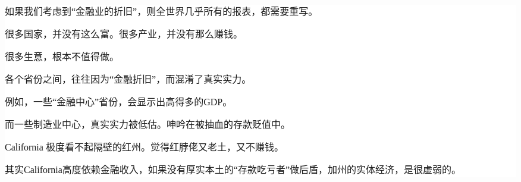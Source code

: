 <span style="font-size:16px;line-height:150%;font-family:华文楷体;">
</span>
</p>
<p style="line-height:150%;">
<span style="font-size:16px;line-height:150%;font-family:华文楷体;">
          如果我们考虑到“金融业的折旧”，则全世界几乎所有的报表，都需要重写。
         </span>
</p>
<p style="line-height:150%;">
<span style="font-size:16px;line-height:150%;font-family:华文楷体;">
          很多国家，并没有这么富。很多产业，并没有那么赚钱。
         </span>
</p>
<p style="line-height:150%;">
<span style="font-size:16px;line-height:150%;font-family:华文楷体;">
          很多生意，根本不值得做。
         </span>
</p>
<p style="line-height:150%;">
<span style="font-size:16px;line-height:150%;font-family:华文楷体;">
</span>
</p>
<p style="line-height:150%;">
<span style="font-size:16px;line-height:150%;font-family:华文楷体;">
</span>
</p>
<p style="line-height:150%;">
<span style="font-size:16px;line-height:150%;font-family:华文楷体;">
          各个省份之间，往往因为“金融折旧”，而混淆了真实实力。
         </span>
</p>
<p style="line-height:150%;">
<span style="font-size:16px;line-height:150%;font-family:华文楷体;">
          例如，一些“金融中心”省份，会显示出高得多的GDP。
         </span>
</p>
<p style="line-height:150%;">
<span style="font-size:16px;line-height:150%;font-family:华文楷体;">
          而一些制造业中心，真实实力被低估。呻吟在被抽血的存款贬值中。
         </span>
</p>
<p style="line-height:150%;">
<span style="font-size:16px;line-height:150%;font-family:华文楷体;">
</span>
</p>
<p style="line-height:150%;">
<span style="font-size:16px;line-height:150%;font-family:华文楷体;">
          California
         </span>
<span style="font-size:16px;line-height:150%;font-family:华文楷体;">
          极度看不起隔壁的红州。觉得红脖佬又老土，又不赚钱。
         </span>
</p>
<p style="line-height:150%;">
<span style="font-size:16px;line-height:150%;font-family:华文楷体;">
          其实California高度依赖金融收入，如果没有厚实本土的“存款吃亏者”做后盾，加州的实体经济，是很虚弱的。
         </span>
</p>
<p style="line-height:150%;">
<span style="font-size:16px;line-height:150%;font-family:华文楷体;">
</span>
</p>
<p style="line-height:150%;">
<span style="font-size:16px;line-height:150%;font-family:华文楷体;">